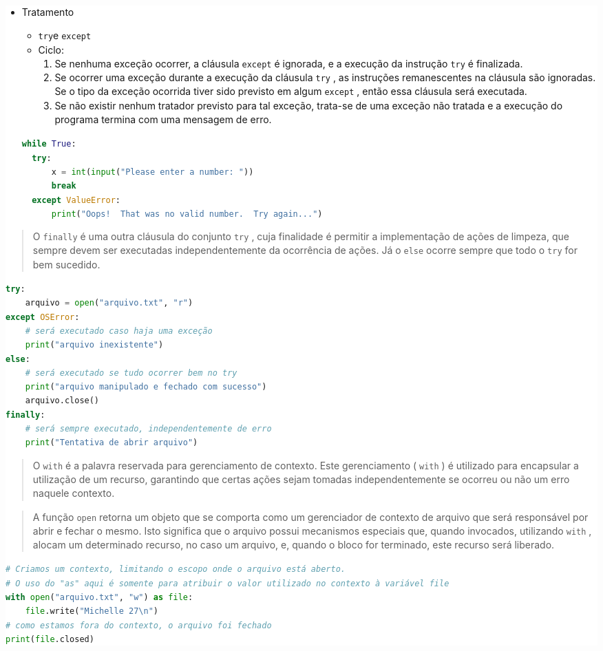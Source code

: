 * Tratamento
  - `try`e `except`
  - Ciclo:
    1. Se nenhuma exceção ocorrer, a cláusula `except` é ignorada, e a execução da instrução `try` é finalizada.
    2. Se ocorrer uma exceção durante a execução da cláusula `try` , as instruções remanescentes na cláusula são ignoradas. Se o tipo da exceção ocorrida tiver sido previsto em algum `except` , então essa cláusula será executada.
    3. Se não existir nenhum tratador previsto para tal exceção, trata-se de uma exceção não tratada e a execução do programa termina com uma mensagem de erro.

  ```python
  while True:
    try:
        x = int(input("Please enter a number: "))
        break
    except ValueError:
        print("Oops!  That was no valid number.  Try again...")
  ```

> O `finally` é uma outra cláusula do conjunto `try` , cuja finalidade é permitir a implementação de ações de limpeza, que sempre devem ser executadas independentemente da ocorrência de ações. Já o `else` ocorre sempre que todo o `try` for bem sucedido.

```python
try:
    arquivo = open("arquivo.txt", "r")
except OSError:
    # será executado caso haja uma exceção
    print("arquivo inexistente")
else:
    # será executado se tudo ocorrer bem no try
    print("arquivo manipulado e fechado com sucesso")
    arquivo.close()
finally:
    # será sempre executado, independentemente de erro
    print("Tentativa de abrir arquivo")
```

> O `with` é a palavra reservada para gerenciamento de contexto. Este gerenciamento ( `with` ) é utilizado para encapsular a utilização de um recurso, garantindo que certas ações sejam tomadas independentemente se ocorreu ou não um erro naquele contexto.

> A função `open` retorna um objeto que se comporta como um gerenciador de contexto de arquivo que será responsável por abrir e fechar o mesmo. Isto significa que o arquivo possui mecanismos especiais que, quando invocados, utilizando `with` , alocam um determinado recurso, no caso um arquivo, e, quando o bloco for terminado, este recurso será liberado.

```python
# Criamos um contexto, limitando o escopo onde o arquivo está aberto.
# O uso do "as" aqui é somente para atribuir o valor utilizado no contexto à variável file
with open("arquivo.txt", "w") as file:
    file.write("Michelle 27\n")
# como estamos fora do contexto, o arquivo foi fechado
print(file.closed)
```
